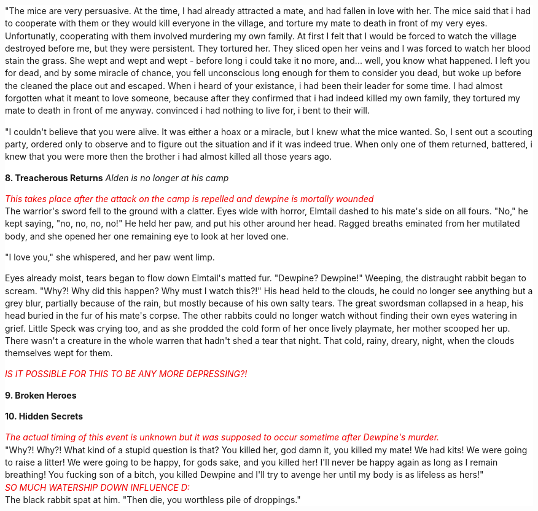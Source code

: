 "The mice are very persuasive. At the time, I had already attracted a mate, and had fallen in love with her. The mice said that i had to cooperate with them or they would kill everyone in the village, and torture my mate to death in front of my very eyes. Unfortunatly, cooperating with them involved murdering my own family. At first I felt that I would be forced to watch the village destroyed before me, but they were persistent. They tortured her. They sliced open her veins and I was forced to watch her blood stain the grass. She wept and wept and wept - before long i could take it no more, and... well, you know what happened. I left you for dead, and by some miracle of chance, you fell unconscious long enough for them to consider you dead, but woke up before the cleaned the place out and escaped. When i heard of your existance, i had been their leader for some time. I had almost forgotten what it meant to love someone, because after they confirmed that i had indeed killed my own family, they tortured my mate to death in front of me anyway. convinced i had nothing to live for, i bent to their will.

"I couldn't believe that you were alive. It was either a hoax or a miracle, but I knew what the mice wanted. So, I sent out a scouting party, ordered only to observe and to figure out the situation and if it was indeed true. When only one of them returned, battered, i knew that you were more then the brother i had almost killed all those years ago.

**8. Treacherous Returns**
*Alden is no longer at his camp*

<div style="color: #EE0000; font-style:oblique;">This takes place after the attack on the camp is repelled and dewpine is mortally wounded</div>
The warrior's sword fell to the ground with a clatter. Eyes wide with horror, Elmtail dashed to his mate's side on all fours. "No," he kept saying, "no, no, no, no!" He held her paw, and put his other around her head. Ragged breaths eminated from her mutilated body, and she opened her one remaining eye to look at her loved one.

"I love you," she whispered, and her paw went limp.

Eyes already moist, tears began to flow down Elmtail's matted fur. "Dewpine? Dewpine!" Weeping, the distraught rabbit began to scream. "Why?! Why did this happen? Why must I watch this?!" His head held to the clouds, he could no longer see anything but a grey blur, partially because of the rain, but mostly because of his own salty tears. The great swordsman collapsed in a heap, his head buried in the fur of his mate's corpse. The other rabbits could no longer watch without finding their own eyes watering in grief. Little Speck was crying too, and as she prodded the cold form of her once lively playmate, her mother scooped her up. There wasn't a creature in the whole warren that hadn't shed a tear that night. That cold, rainy, dreary, night, when the clouds themselves wept for them.
<div style="color: #EE0000; font-style:oblique;">IS IT POSSIBLE FOR THIS TO BE ANY MORE DEPRESSING?!</div>


**9. Broken Heroes**



**10. Hidden Secrets**

<div style="color: #EE0000; font-style:oblique;">The actual timing of this event is unknown but it was supposed to occur sometime after Dewpine's murder.</div>
"Why?! Why?! What kind of a stupid question is that? You killed her, god damn it, you killed my mate! We had kits! We were going to raise a litter! We were going to be happy, for gods sake, and you killed her! I'll never be happy again as long as I remain breathing! You fucking son of a bitch, you killed Dewpine and I'll try to avenge her until my body is as lifeless as hers!"
<div style="color: #EE0000; font-style:oblique;">SO MUCH WATERSHIP DOWN INFLUENCE D:</div>
The black rabbit spat at him. "Then die, you worthless pile of droppings."
